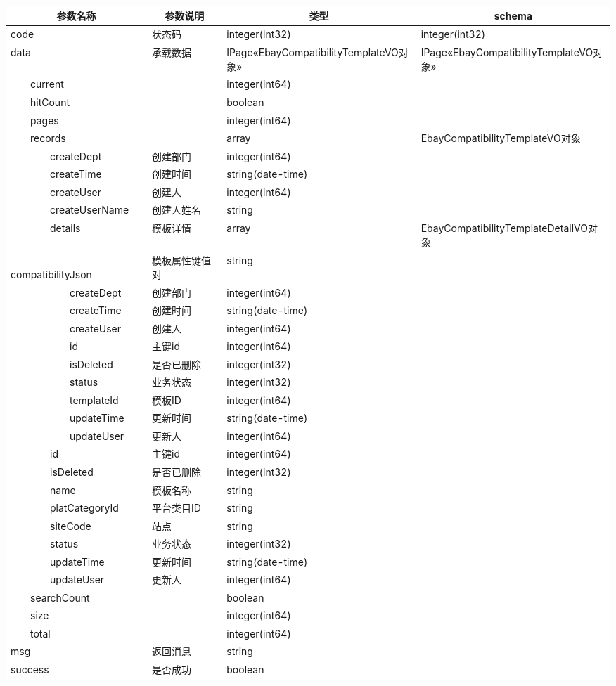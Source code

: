 
| 参数名称 | 参数说明 | 类型 | schema |
| -------- | -------- | ----- |----- | 
|code|状态码|integer(int32)|integer(int32)|
|data|承载数据|IPage«EbayCompatibilityTemplateVO对象»|IPage«EbayCompatibilityTemplateVO对象»|
|&emsp;&emsp;current||integer(int64)||
|&emsp;&emsp;hitCount||boolean||
|&emsp;&emsp;pages||integer(int64)||
|&emsp;&emsp;records||array|EbayCompatibilityTemplateVO对象|
|&emsp;&emsp;&emsp;&emsp;createDept|创建部门|integer(int64)||
|&emsp;&emsp;&emsp;&emsp;createTime|创建时间|string(date-time)||
|&emsp;&emsp;&emsp;&emsp;createUser|创建人|integer(int64)||
|&emsp;&emsp;&emsp;&emsp;createUserName|创建人姓名|string||
|&emsp;&emsp;&emsp;&emsp;details|模板详情|array|EbayCompatibilityTemplateDetailVO对象|
|&emsp;&emsp;&emsp;&emsp;&emsp;&emsp;compatibilityJson|模板属性键值对|string||
|&emsp;&emsp;&emsp;&emsp;&emsp;&emsp;createDept|创建部门|integer(int64)||
|&emsp;&emsp;&emsp;&emsp;&emsp;&emsp;createTime|创建时间|string(date-time)||
|&emsp;&emsp;&emsp;&emsp;&emsp;&emsp;createUser|创建人|integer(int64)||
|&emsp;&emsp;&emsp;&emsp;&emsp;&emsp;id|主键id|integer(int64)||
|&emsp;&emsp;&emsp;&emsp;&emsp;&emsp;isDeleted|是否已删除|integer(int32)||
|&emsp;&emsp;&emsp;&emsp;&emsp;&emsp;status|业务状态|integer(int32)||
|&emsp;&emsp;&emsp;&emsp;&emsp;&emsp;templateId|模板ID|integer(int64)||
|&emsp;&emsp;&emsp;&emsp;&emsp;&emsp;updateTime|更新时间|string(date-time)||
|&emsp;&emsp;&emsp;&emsp;&emsp;&emsp;updateUser|更新人|integer(int64)||
|&emsp;&emsp;&emsp;&emsp;id|主键id|integer(int64)||
|&emsp;&emsp;&emsp;&emsp;isDeleted|是否已删除|integer(int32)||
|&emsp;&emsp;&emsp;&emsp;name|模板名称|string||
|&emsp;&emsp;&emsp;&emsp;platCategoryId|平台类目ID|string||
|&emsp;&emsp;&emsp;&emsp;siteCode|站点|string||
|&emsp;&emsp;&emsp;&emsp;status|业务状态|integer(int32)||
|&emsp;&emsp;&emsp;&emsp;updateTime|更新时间|string(date-time)||
|&emsp;&emsp;&emsp;&emsp;updateUser|更新人|integer(int64)||
|&emsp;&emsp;searchCount||boolean||
|&emsp;&emsp;size||integer(int64)||
|&emsp;&emsp;total||integer(int64)||
|msg|返回消息|string||
|success|是否成功|boolean||
